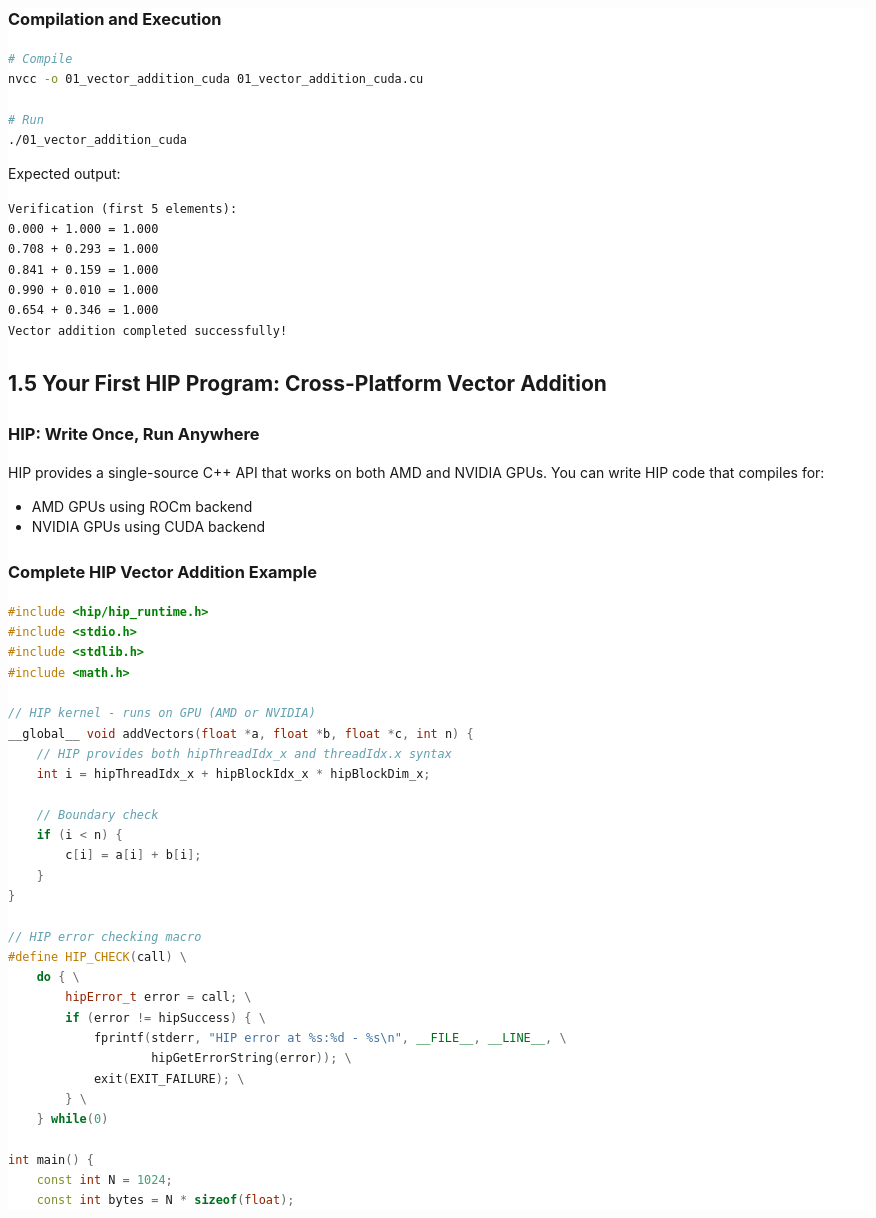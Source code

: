 ### Compilation and Execution

```bash
# Compile
nvcc -o 01_vector_addition_cuda 01_vector_addition_cuda.cu

# Run
./01_vector_addition_cuda
```

Expected output:
```
Verification (first 5 elements):
0.000 + 1.000 = 1.000
0.708 + 0.293 = 1.000
0.841 + 0.159 = 1.000
0.990 + 0.010 = 1.000
0.654 + 0.346 = 1.000
Vector addition completed successfully!
```

## 1.5 Your First HIP Program: Cross-Platform Vector Addition

### HIP: Write Once, Run Anywhere

HIP provides a single-source C++ API that works on both AMD and NVIDIA GPUs. You can write HIP code that compiles for:
- AMD GPUs using ROCm backend
- NVIDIA GPUs using CUDA backend

### Complete HIP Vector Addition Example

```cpp
#include <hip/hip_runtime.h>
#include <stdio.h>
#include <stdlib.h>
#include <math.h>

// HIP kernel - runs on GPU (AMD or NVIDIA)
__global__ void addVectors(float *a, float *b, float *c, int n) {
    // HIP provides both hipThreadIdx_x and threadIdx.x syntax
    int i = hipThreadIdx_x + hipBlockIdx_x * hipBlockDim_x;
    
    // Boundary check
    if (i < n) {
        c[i] = a[i] + b[i];
    }
}

// HIP error checking macro
#define HIP_CHECK(call) \
    do { \
        hipError_t error = call; \
        if (error != hipSuccess) { \
            fprintf(stderr, "HIP error at %s:%d - %s\n", __FILE__, __LINE__, \
                    hipGetErrorString(error)); \
            exit(EXIT_FAILURE); \
        } \
    } while(0)

int main() {
    const int N = 1024;
    const int bytes = N * sizeof(float);
```